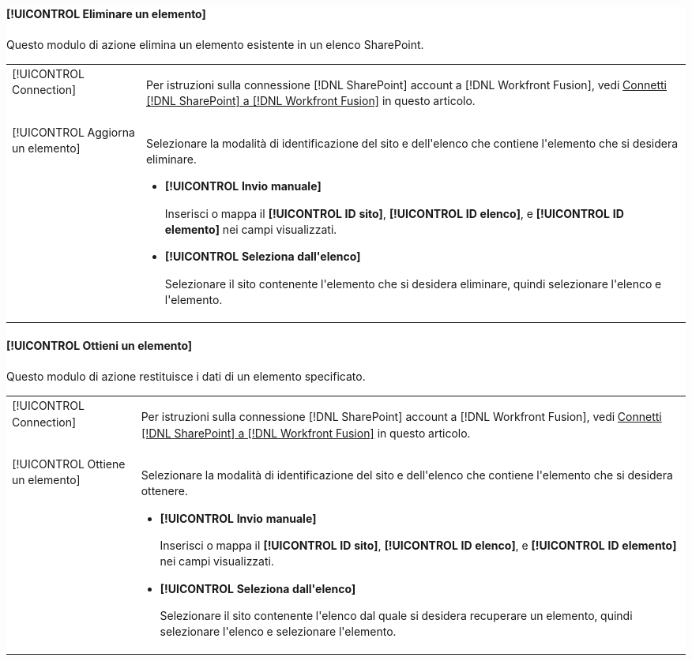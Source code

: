 #### [!UICONTROL Eliminare un elemento]

Questo modulo di azione elimina un elemento esistente in un elenco SharePoint.

<table style="table-layout:auto"> 
 <col> 
 <col> 
 <tbody> 
  <tr> 
   <td role="rowheader">[!UICONTROL Connection]</td> 
   <td> <p>Per istruzioni sulla connessione [!DNL SharePoint] account a [!DNL Workfront Fusion], vedi <a href="#connect-sharepoint-to-workfront-fusion" class="MCXref xref" data-mc-variable-override="">Connetti [!DNL SharePoint] a [!DNL Workfront Fusion]</a> in questo articolo.</p> </td> 
  </tr> 
  <tr> 
   <td role="rowheader">[!UICONTROL Aggiorna un elemento]</td> 
   <td> <p>Selezionare la modalità di identificazione del sito e dell'elenco che contiene l'elemento che si desidera eliminare.</p> 
    <ul> 
     <li> <p><strong>[!UICONTROL Invio manuale]</strong> </p> <p>Inserisci o mappa il <strong>[!UICONTROL ID sito]</strong>, <strong>[!UICONTROL ID elenco]</strong>, e <strong>[!UICONTROL ID elemento]</strong> nei campi visualizzati.</p> </li> 
     <li> <p><strong>[!UICONTROL Seleziona dall'elenco]</strong> </p> <p>Selezionare il sito contenente l'elemento che si desidera eliminare, quindi selezionare l'elenco e l'elemento. </p> </li> 
    </ul> </td> 
  </tr> 
 </tbody> 
</table>

#### [!UICONTROL Ottieni un elemento]

Questo modulo di azione restituisce i dati di un elemento specificato.

<table style="table-layout:auto"> 
 <col> 
 <col> 
 <tbody> 
  <tr> 
   <td role="rowheader">[!UICONTROL Connection]</td> 
   <td> <p>Per istruzioni sulla connessione [!DNL SharePoint] account a [!DNL Workfront Fusion], vedi <a href="#connect-sharepoint-to-workfront-fusion" class="MCXref xref" data-mc-variable-override="">Connetti [!DNL SharePoint] a [!DNL Workfront Fusion]</a> in questo articolo.</p> </td> 
  </tr> 
  <tr> 
   <td role="rowheader">[!UICONTROL Ottiene un elemento]</td> 
   <td> <p>Selezionare la modalità di identificazione del sito e dell'elenco che contiene l'elemento che si desidera ottenere.</p> 
    <ul> 
     <li> <p><strong>[!UICONTROL Invio manuale]</strong> </p> <p>Inserisci o mappa il <strong>[!UICONTROL ID sito]</strong>, <strong>[!UICONTROL ID elenco]</strong>, e <strong>[!UICONTROL ID elemento]</strong> nei campi visualizzati.</p> </li> 
     <li> <p><strong>[!UICONTROL Seleziona dall'elenco]</strong> </p> <p>Selezionare il sito contenente l'elenco dal quale si desidera recuperare un elemento, quindi selezionare l'elenco e selezionare l'elemento. </p> </li> 
    </ul> </td> 
  </tr> 
 </tbody> 
</table>

